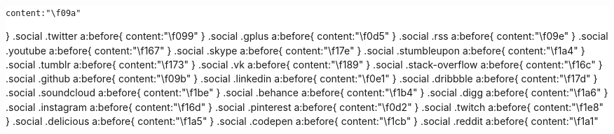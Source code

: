     content:"\f09a"
}
 .social .twitter a:before{
    content:"\f099"
}
 .social .gplus a:before{
    content:"\f0d5"
}
 .social .rss a:before{
    content:"\f09e"
}
 .social .youtube a:before{
    content:"\f167"
}
 .social .skype a:before{
    content:"\f17e"
}
 .social .stumbleupon a:before{
    content:"\f1a4"
}
 .social .tumblr a:before{
    content:"\f173"
}
 .social .vk a:before{
    content:"\f189"
}
 .social .stack-overflow a:before{
    content:"\f16c"
}
 .social .github a:before{
    content:"\f09b"
}
 .social .linkedin a:before{
    content:"\f0e1"
}
 .social .dribbble a:before{
    content:"\f17d"
}
 .social .soundcloud a:before{
    content:"\f1be"
}
 .social .behance a:before{
    content:"\f1b4"
}
 .social .digg a:before{
    content:"\f1a6"
}
 .social .instagram a:before{
    content:"\f16d"
}
 .social .pinterest a:before{
    content:"\f0d2"
}
 .social .twitch a:before{
    content:"\f1e8"
}
 .social .delicious a:before{
    content:"\f1a5"
}
 .social .codepen a:before{
    content:"\f1cb"
}
 .social .reddit a:before{
    content:"\f1a1"